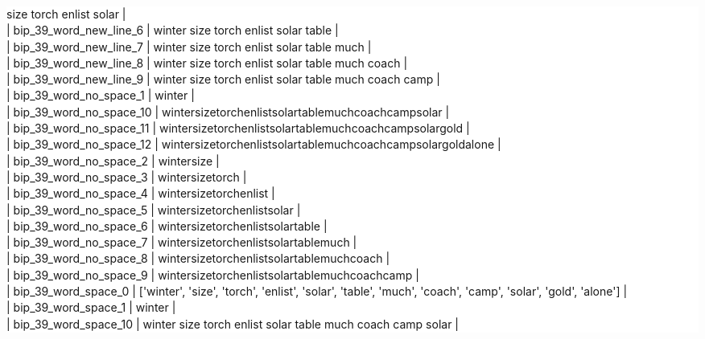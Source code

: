 size
torch
enlist
solar |  
| bip_39_word_new_line_6 | winter
size
torch
enlist
solar
table |  
| bip_39_word_new_line_7 | winter
size
torch
enlist
solar
table
much |  
| bip_39_word_new_line_8 | winter
size
torch
enlist
solar
table
much
coach |  
| bip_39_word_new_line_9 | winter
size
torch
enlist
solar
table
much
coach
camp |  
| bip_39_word_no_space_1 | winter |  
| bip_39_word_no_space_10 | wintersizetorchenlistsolartablemuchcoachcampsolar |  
| bip_39_word_no_space_11 | wintersizetorchenlistsolartablemuchcoachcampsolargold |  
| bip_39_word_no_space_12 | wintersizetorchenlistsolartablemuchcoachcampsolargoldalone |  
| bip_39_word_no_space_2 | wintersize |  
| bip_39_word_no_space_3 | wintersizetorch |  
| bip_39_word_no_space_4 | wintersizetorchenlist |  
| bip_39_word_no_space_5 | wintersizetorchenlistsolar |  
| bip_39_word_no_space_6 | wintersizetorchenlistsolartable |  
| bip_39_word_no_space_7 | wintersizetorchenlistsolartablemuch |  
| bip_39_word_no_space_8 | wintersizetorchenlistsolartablemuchcoach |  
| bip_39_word_no_space_9 | wintersizetorchenlistsolartablemuchcoachcamp |  
| bip_39_word_space_0 | ['winter', 'size', 'torch', 'enlist', 'solar', 'table', 'much', 'coach', 'camp', 'solar', 'gold', 'alone'] |  
| bip_39_word_space_1 | winter |  
| bip_39_word_space_10 | winter size torch enlist solar table much coach camp solar |  